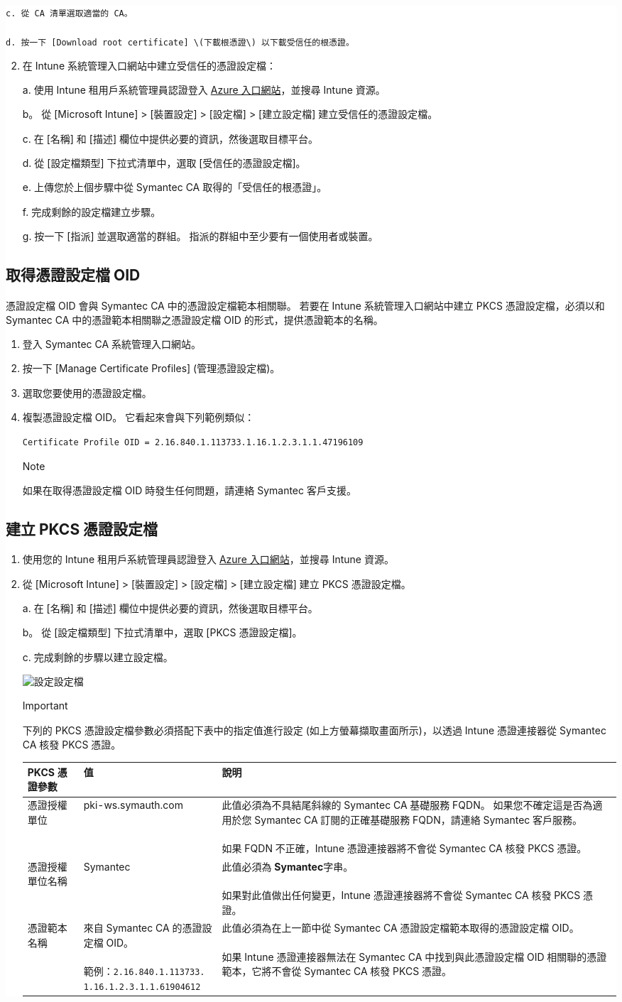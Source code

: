     c. 從 CA 清單選取適當的 CA。

    d. 按一下 [Download root certificate] \(下載根憑證\) 以下載受信任的根憑證。

2. 在 Intune 系統管理入口網站中建立受信任的憑證設定檔：

    a. 使用 Intune 租用戶系統管理員認證登入 [Azure 入口網站](https://portal.azure.com)，並搜尋 Intune 資源。

    b。 從 [Microsoft Intune] > [裝置設定] > [設定檔] > [建立設定檔] 建立受信任的憑證設定檔。

    c. 在 [名稱] 和 [描述] 欄位中提供必要的資訊，然後選取目標平台。 

    d. 從 [設定檔類型] 下拉式清單中，選取 [受信任的憑證設定檔]。

    e. 上傳您於上個步驟中從 Symantec CA 取得的「受信任的根憑證」。

    f. 完成剩餘的設定檔建立步驟。 

    g. 按一下 [指派] 並選取適當的群組。  指派的群組中至少要有一個使用者或裝置。

## <a name="get-the-certificate-profile-oid"></a>取得憑證設定檔 OID

憑證設定檔 OID 會與 Symantec CA 中的憑證設定檔範本相關聯。  若要在 Intune 系統管理入口網站中建立 PKCS 憑證設定檔，必須以和 Symantec CA 中的憑證範本相關聯之憑證設定檔 OID 的形式，提供憑證範本的名稱。

1. 登入 Symantec CA 系統管理入口網站。
2. 按一下 [Manage Certificate Profiles] \(管理憑證設定檔\)。
3. 選取您要使用的憑證設定檔。
4. 複製憑證設定檔 OID。 它看起來會與下列範例類似：

   ```
   Certificate Profile OID = 2.16.840.1.113733.1.16.1.2.3.1.1.47196109 
   ```

   > [!NOTE]
   > 如果在取得憑證設定檔 OID 時發生任何問題，請連絡 Symantec 客戶支援。

## <a name="create-a-pkcs-certificate-profile"></a>建立 PKCS 憑證設定檔

1. 使用您的 Intune 租用戶系統管理員認證登入 [Azure 入口網站](https://portal.azure.com)，並搜尋 Intune 資源。
2. 從 [Microsoft Intune] > [裝置設定] > [設定檔] > [建立設定檔] 建立 PKCS 憑證設定檔。

    a. 在 [名稱] 和 [描述] 欄位中提供必要的資訊，然後選取目標平台。

    b。 從 [設定檔類型] 下拉式清單中，選取 [PKCS 憑證設定檔]。  

    c. 完成剩餘的步驟以建立設定檔。

   ![設定設定檔][ConfigureProfile]

   > [!IMPORTANT]
   > 下列的 PKCS 憑證設定檔參數必須搭配下表中的指定值進行設定 (如上方螢幕擷取畫面所示)，以透過 Intune 憑證連接器從 Symantec CA 核發 PKCS 憑證。 

    |PKCS 憑證參數 | 值 | 說明 |
    | --- | --- | --- |
    | 憑證授權單位 | pki-ws.symauth.com | 此值必須為不具結尾斜線的 Symantec CA 基礎服務 FQDN。  如果您不確定這是否為適用於您 Symantec CA 訂閱的正確基礎服務 FQDN，請連絡 Symantec 客戶服務。 <br><br> 如果 FQDN 不正確，Intune 憑證連接器將不會從 Symantec CA 核發 PKCS 憑證。| 
    | 憑證授權單位名稱 | Symantec | 此值必須為 **Symantec**字串。 <br><br> 如果對此值做出任何變更，Intune 憑證連接器將不會從 Symantec CA 核發 PKCS 憑證。|
    | 憑證範本名稱 | 來自 Symantec CA 的憑證設定檔 OID。 <br><br> 範例：`2.16.840.1.113733.1.16.1.2.3.1.1.61904612`| 此值必須為在上一節中從 Symantec CA 憑證設定檔範本取得的憑證設定檔 OID。 <br><br> 如果 Intune 憑證連接器無法在 Symantec CA 中找到與此憑證設定檔 OID 相關聯的憑證範本，它將不會從 Symantec CA 核發 PKCS 憑證。|


[InstallConnector]:  ./media/certificates-symantec-connector-install.png "安裝 Intune 憑證連接器並選取 [PFX 發佈]"
[ConfigureConnector]: ./media/certificates-symantec-configure-connector-configure.png "設定 Intune 憑證連接器"
[ConfigureProfile]: ./media/certificates-symantec-pkcs-example.png "在 Azure 入口網站中建立 PKCS 憑證設定檔"